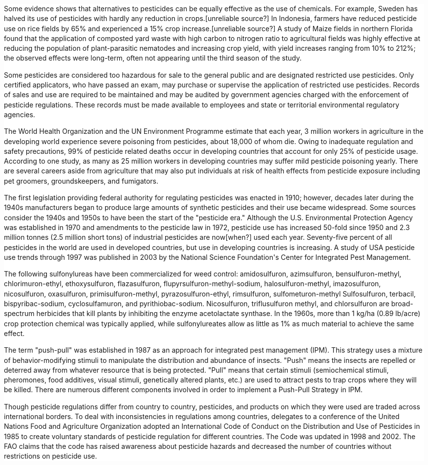 Some evidence shows that alternatives to pesticides can be equally effective as the use of chemicals. For example, Sweden has halved its use of pesticides with hardly any reduction in crops.[unreliable source?] In Indonesia, farmers have reduced pesticide use on rice fields by 65% and experienced a 15% crop increase.[unreliable source?] A study of Maize fields in northern Florida found that the application of composted yard waste with high carbon to nitrogen ratio to agricultural fields was highly effective at reducing the population of plant-parasitic nematodes and increasing crop yield, with yield increases ranging from 10% to 212%; the observed effects were long-term, often not appearing until the third season of the study.

Some pesticides are considered too hazardous for sale to the general public and are designated restricted use pesticides. Only certified applicators, who have passed an exam, may purchase or supervise the application of restricted use pesticides. Records of sales and use are required to be maintained and may be audited by government agencies charged with the enforcement of pesticide regulations. These records must be made available to employees and state or territorial environmental regulatory agencies.

The World Health Organization and the UN Environment Programme estimate that each year, 3 million workers in agriculture in the developing world experience severe poisoning from pesticides, about 18,000 of whom die. Owing to inadequate regulation and safety precautions, 99% of pesticide related deaths occur in developing countries that account for only 25% of pesticide usage. According to one study, as many as 25 million workers in developing countries may suffer mild pesticide poisoning yearly. There are several careers aside from agriculture that may also put individuals at risk of health effects from pesticide exposure including pet groomers, groundskeepers, and fumigators.

The first legislation providing federal authority for regulating pesticides was enacted in 1910; however, decades later during the 1940s manufacturers began to produce large amounts of synthetic pesticides and their use became widespread. Some sources consider the 1940s and 1950s to have been the start of the "pesticide era." Although the U.S. Environmental Protection Agency was established in 1970 and amendments to the pesticide law in 1972, pesticide use has increased 50-fold since 1950 and 2.3 million tonnes (2.5 million short tons) of industrial pesticides are now[when?] used each year. Seventy-five percent of all pesticides in the world are used in developed countries, but use in developing countries is increasing. A study of USA pesticide use trends through 1997 was published in 2003 by the National Science Foundation's Center for Integrated Pest Management.

The following sulfonylureas have been commercialized for weed control: amidosulfuron, azimsulfuron, bensulfuron-methyl, chlorimuron-ethyl, ethoxysulfuron, flazasulfuron, flupyrsulfuron-methyl-sodium, halosulfuron-methyl, imazosulfuron, nicosulfuron, oxasulfuron, primisulfuron-methyl, pyrazosulfuron-ethyl, rimsulfuron, sulfometuron-methyl Sulfosulfuron, terbacil, bispyribac-sodium, cyclosulfamuron, and pyrithiobac-sodium. Nicosulfuron, triflusulfuron methyl, and chlorsulfuron are broad-spectrum herbicides that kill plants by inhibiting the enzyme acetolactate synthase. In the 1960s, more than 1 kg/ha (0.89 lb/acre) crop protection chemical was typically applied, while sulfonylureates allow as little as 1% as much material to achieve the same effect.

The term "push-pull" was established in 1987 as an approach for integrated pest management (IPM). This strategy uses a mixture of behavior-modifying stimuli to manipulate the distribution and abundance of insects. "Push" means the insects are repelled or deterred away from whatever resource that is being protected. "Pull" means that certain stimuli (semiochemical stimuli, pheromones, food additives, visual stimuli, genetically altered plants, etc.) are used to attract pests to trap crops where they will be killed. There are numerous different components involved in order to implement a Push-Pull Strategy in IPM.

Though pesticide regulations differ from country to country, pesticides, and products on which they were used are traded across international borders. To deal with inconsistencies in regulations among countries, delegates to a conference of the United Nations Food and Agriculture Organization adopted an International Code of Conduct on the Distribution and Use of Pesticides in 1985 to create voluntary standards of pesticide regulation for different countries. The Code was updated in 1998 and 2002. The FAO claims that the code has raised awareness about pesticide hazards and decreased the number of countries without restrictions on pesticide use.
